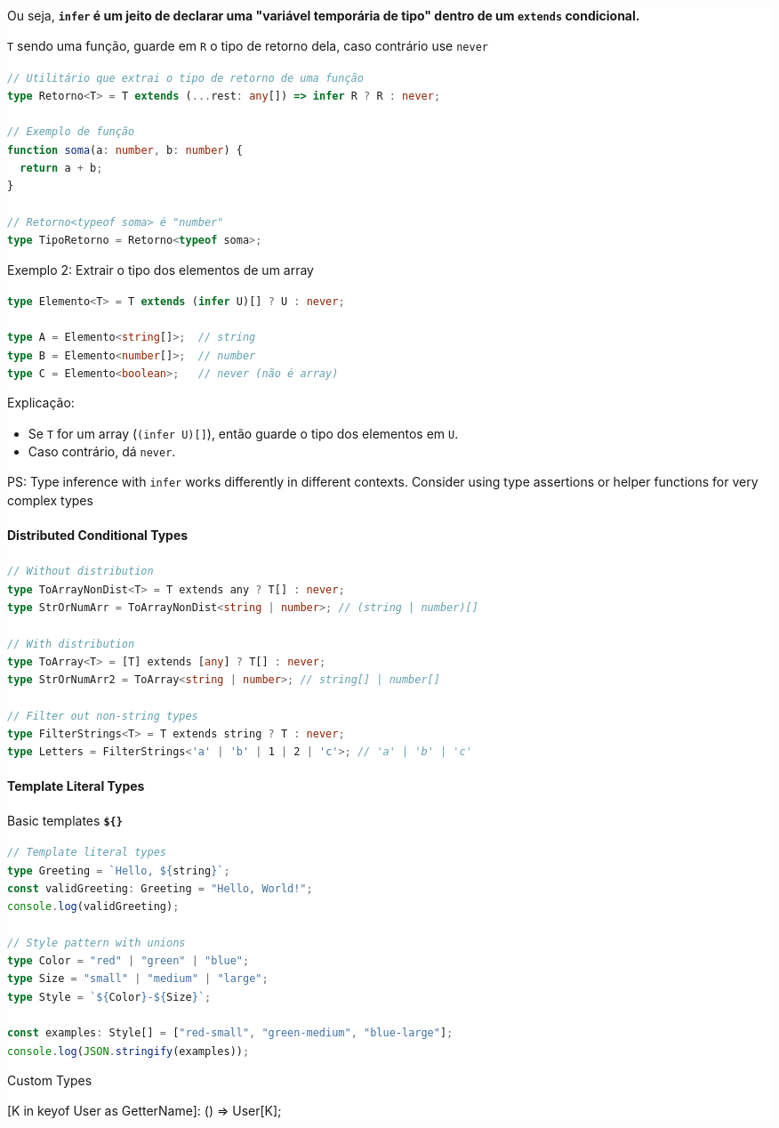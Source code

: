 Ou seja, **`infer` é um jeito de declarar uma "variável temporária de tipo" dentro de um `extends` condicional.**

`T` sendo uma função, guarde em `R` o tipo de retorno dela, caso contrário use `never`
```ts
// Utilitário que extrai o tipo de retorno de uma função
type Retorno<T> = T extends (...rest: any[]) => infer R ? R : never;

// Exemplo de função
function soma(a: number, b: number) {
  return a + b;
}

// Retorno<typeof soma> é "number"
type TipoRetorno = Retorno<typeof soma>;

```

Exemplo 2: Extrair o tipo dos elementos de um array
```ts
type Elemento<T> = T extends (infer U)[] ? U : never;

type A = Elemento<string[]>;  // string
type B = Elemento<number[]>;  // number
type C = Elemento<boolean>;   // never (não é array)
```
Explicação:
- Se `T` for um array (`(infer U)[]`), então guarde o tipo dos elementos em `U`.    
- Caso contrário, dá `never`.
 
PS: Type inference with `infer` works differently in different contexts. Consider using type assertions or helper functions for very complex types

#### Distributed Conditional Types
```ts
// Without distribution  
type ToArrayNonDist<T> = T extends any ? T[] : never;  
type StrOrNumArr = ToArrayNonDist<string | number>; // (string | number)[]  
  
// With distribution  
type ToArray<T> = [T] extends [any] ? T[] : never;  
type StrOrNumArr2 = ToArray<string | number>; // string[] | number[]  
  
// Filter out non-string types  
type FilterStrings<T> = T extends string ? T : never;  
type Letters = FilterStrings<'a' | 'b' | 1 | 2 | 'c'>; // 'a' | 'b' | 'c'
```

#### Template Literal Types

Basic templates **`${}`**
```ts
// Template literal types
type Greeting = `Hello, ${string}`;
const validGreeting: Greeting = "Hello, World!";
console.log(validGreeting);

// Style pattern with unions
type Color = "red" | "green" | "blue";
type Size = "small" | "medium" | "large";
type Style = `${Color}-${Size}`;

const examples: Style[] = ["red-small", "green-medium", "blue-large"];
console.log(JSON.stringify(examples));
```
 Custom Types
```ts
```

[K in keyof User as GetterName<User>]: () => User[K];  
